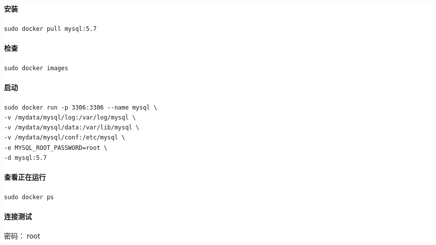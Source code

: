 #### 安装

```
sudo docker pull mysql:5.7
```

#### 检查

```
sudo docker images
```

#### 启动

```shell
sudo docker run -p 3306:3306 --name mysql \
-v /mydata/mysql/log:/var/log/mysql \
-v /mydata/mysql/data:/var/lib/mysql \
-v /mydata/mysql/conf:/etc/mysql \
-e MYSQL_ROOT_PASSWORD=root \
-d mysql:5.7
```

#### 查看正在运行

```
sudo docker ps
```

#### 连接测试

密码： root

